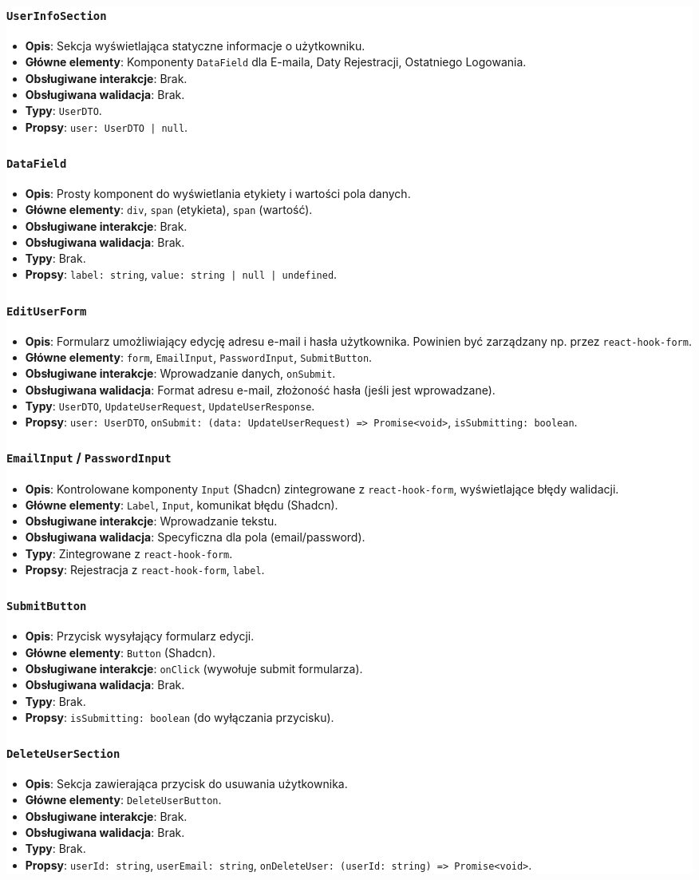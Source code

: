 ### `UserInfoSection`
- **Opis**: Sekcja wyświetlająca statyczne informacje o użytkowniku.
- **Główne elementy**: Komponenty `DataField` dla E-maila, Daty Rejestracji, Ostatniego Logowania.
- **Obsługiwane interakcje**: Brak.
- **Obsługiwana walidacja**: Brak.
- **Typy**: `UserDTO`.
- **Propsy**: `user: UserDTO | null`.

### `DataField`
- **Opis**: Prosty komponent do wyświetlania etykiety i wartości pola danych.
- **Główne elementy**: `div`, `span` (etykieta), `span` (wartość).
- **Obsługiwane interakcje**: Brak.
- **Obsługiwana walidacja**: Brak.
- **Typy**: Brak.
- **Propsy**: `label: string`, `value: string | null | undefined`.

### `EditUserForm`
- **Opis**: Formularz umożliwiający edycję adresu e-mail i hasła użytkownika. Powinien być zarządzany np. przez `react-hook-form`.
- **Główne elementy**: `form`, `EmailInput`, `PasswordInput`, `SubmitButton`.
- **Obsługiwane interakcje**: Wprowadzanie danych, `onSubmit`.
- **Obsługiwana walidacja**: Format adresu e-mail, złożoność hasła (jeśli jest wprowadzane).
- **Typy**: `UserDTO`, `UpdateUserRequest`, `UpdateUserResponse`.
- **Propsy**: `user: UserDTO`, `onSubmit: (data: UpdateUserRequest) => Promise<void>`, `isSubmitting: boolean`.

### `EmailInput` / `PasswordInput`
- **Opis**: Kontrolowane komponenty `Input` (Shadcn) zintegrowane z `react-hook-form`, wyświetlające błędy walidacji.
- **Główne elementy**: `Label`, `Input`, komunikat błędu (Shadcn).
- **Obsługiwane interakcje**: Wprowadzanie tekstu.
- **Obsługiwana walidacja**: Specyficzna dla pola (email/password).
- **Typy**: Zintegrowane z `react-hook-form`.
- **Propsy**: Rejestracja z `react-hook-form`, `label`.

### `SubmitButton`
- **Opis**: Przycisk wysyłający formularz edycji.
- **Główne elementy**: `Button` (Shadcn).
- **Obsługiwane interakcje**: `onClick` (wywołuje submit formularza).
- **Obsługiwana walidacja**: Brak.
- **Typy**: Brak.
- **Propsy**: `isSubmitting: boolean` (do wyłączania przycisku).

### `DeleteUserSection`
- **Opis**: Sekcja zawierająca przycisk do usuwania użytkownika.
- **Główne elementy**: `DeleteUserButton`.
- **Obsługiwane interakcje**: Brak.
- **Obsługiwana walidacja**: Brak.
- **Typy**: Brak.
- **Propsy**: `userId: string`, `userEmail: string`, `onDeleteUser: (userId: string) => Promise<void>`.
